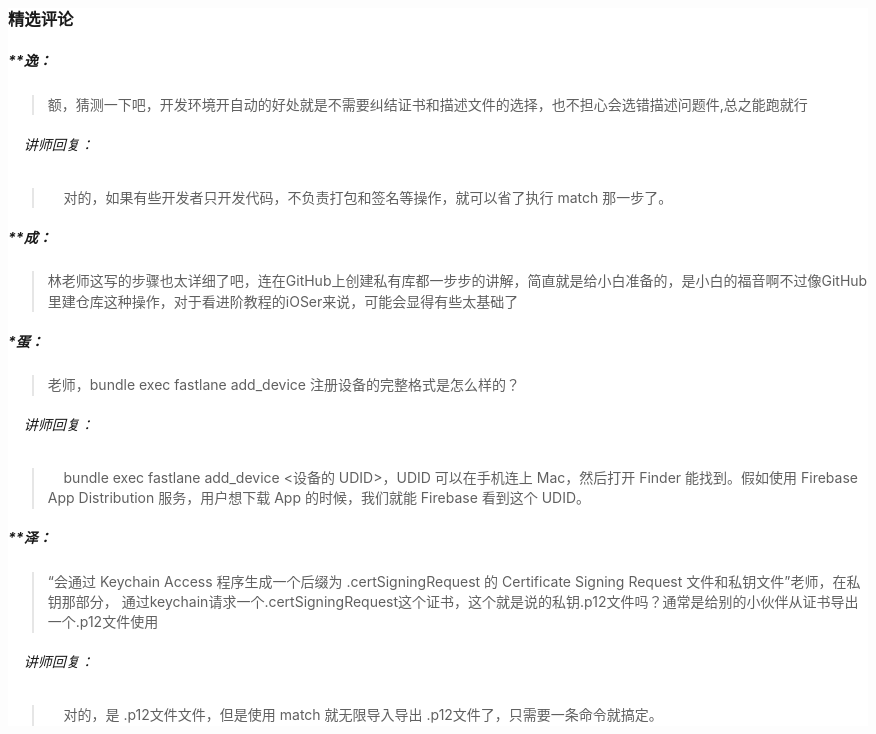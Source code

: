 
### 精选评论

##### **逸：
> 额，猜测一下吧，开发环境开自动的好处就是不需要纠结证书和描述文件的选择，也不担心会选错描述问题件,总之能跑就行

 ###### &nbsp;&nbsp;&nbsp; 讲师回复：
> &nbsp;&nbsp;&nbsp; 对的，如果有些开发者只开发代码，不负责打包和签名等操作，就可以省了执行 match 那一步了。

##### **成：
> 林老师这写的步骤也太详细了吧，连在GitHub上创建私有库都一步步的讲解，简直就是给小白准备的，是小白的福音啊不过像GitHub里建仓库这种操作，对于看进阶教程的iOSer来说，可能会显得有些太基础了

##### *蛋：
> 老师，bundle exec fastlane add_device 注册设备的完整格式是怎么样的？

 ###### &nbsp;&nbsp;&nbsp; 讲师回复：
> &nbsp;&nbsp;&nbsp; bundle exec fastlane add_device <设备的 UDID>，UDID 可以在手机连上 Mac，然后打开 Finder 能找到。假如使用 Firebase App Distribution 服务，用户想下载 App 的时候，我们就能 Firebase 看到这个 UDID。

##### **泽：
> “会通过 Keychain Access 程序生成一个后缀为 .certSigningRequest 的 Certificate Signing Request 文件和私钥文件”老师，在私钥那部分， 通过keychain请求一个.certSigningRequest这个证书，这个就是说的私钥.p12文件吗？通常是给别的小伙伴从证书导出一个.p12文件使用

 ###### &nbsp;&nbsp;&nbsp; 讲师回复：
> &nbsp;&nbsp;&nbsp; 对的，是 .p12文件文件，但是使用 match 就无限导入导出 .p12文件了，只需要一条命令就搞定。

